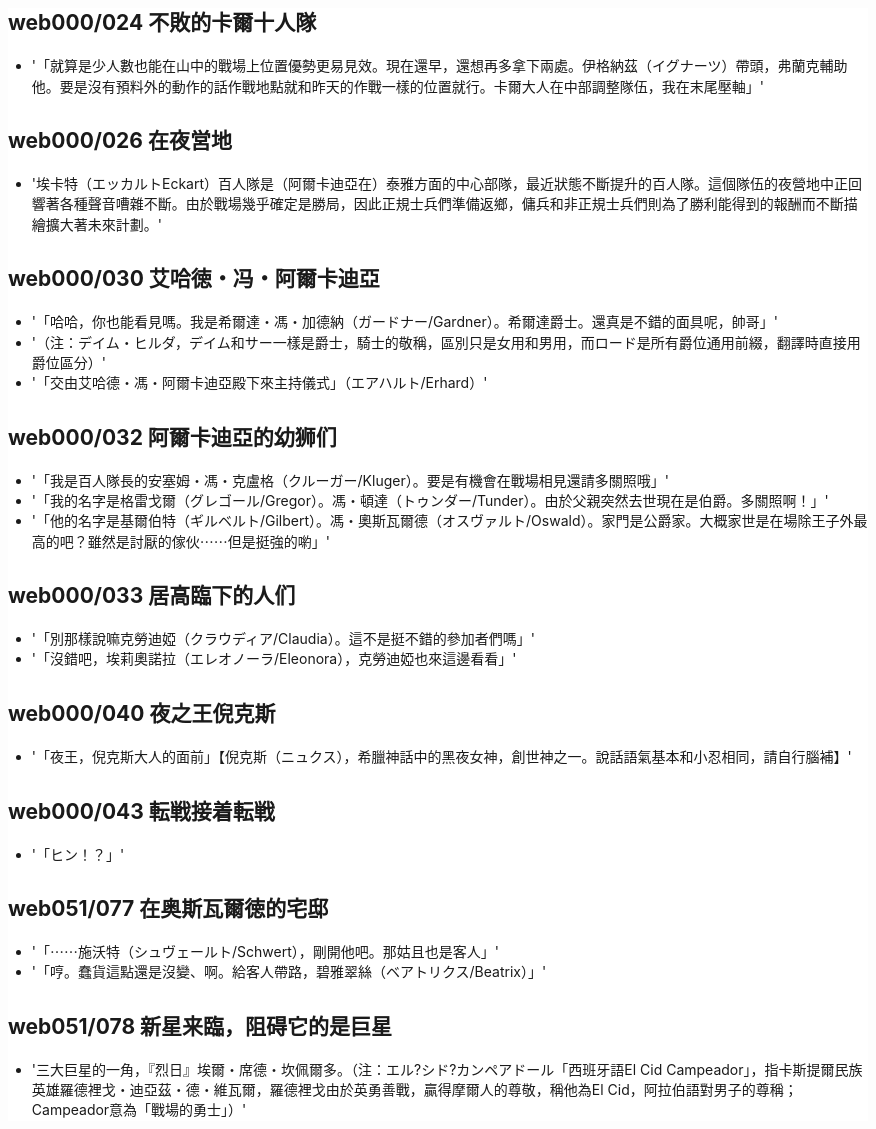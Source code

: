 
## web000/024 不敗的卡爾十人隊

- '「就算是少人數也能在山中的戰場上位置優勢更易見效。現在還早，還想再多拿下兩處。伊格納茲（イグナーツ）帶頭，弗蘭克輔助他。要是沒有預料外的動作的話作戰地點就和昨天的作戰一樣的位置就行。卡爾大人在中部調整隊伍，我在末尾壓軸」'


## web000/026 在夜営地

- '埃卡特（エッカルトEckart）百人隊是（阿爾卡迪亞在）泰雅方面的中心部隊，最近狀態不斷提升的百人隊。這個隊伍的夜營地中正回響著各種聲音嘈雜不斷。由於戰場幾乎確定是勝局，因此正規士兵們準備返鄉，傭兵和非正規士兵們則為了勝利能得到的報酬而不斷描繪擴大著未來計劃。'


## web000/030 艾哈徳・冯・阿爾卡迪亞

- '「哈哈，你也能看見嗎。我是希爾達・馮・加德納（ガードナー/Gardner）。希爾達爵士。還真是不錯的面具呢，帥哥」'
- '（注：デイム・ヒルダ，デイム和サー一樣是爵士，騎士的敬稱，區別只是女用和男用，而ロード是所有爵位通用前綴，翻譯時直接用爵位區分）'
- '「交由艾哈德・馮・阿爾卡迪亞殿下來主持儀式」（エアハルト/Erhard）'


## web000/032 阿爾卡迪亞的幼狮们

- '「我是百人隊長的安塞姆・馮・克盧格（クルーガー/Kluger）。要是有機會在戰場相見還請多關照哦」'
- '「我的名字是格雷戈爾（グレゴール/Gregor）。馮・頓達（トゥンダー/Tunder）。由於父親突然去世現在是伯爵。多關照啊！」'
- '「他的名字是基爾伯特（ギルベルト/Gilbert）。馮・奧斯瓦爾德（オスヴァルト/Oswald）。家門是公爵家。大概家世是在場除王子外最高的吧？雖然是討厭的傢伙⋯⋯但是挺強的喲」'


## web000/033 居高臨下的人们

- '「別那樣說嘛克勞迪婭（クラウディア/Claudia）。這不是挺不錯的參加者們嗎」'
- '「沒錯吧，埃莉奧諾拉（エレオノーラ/Eleonora），克勞迪婭也來這邊看看」'


## web000/040 夜之王倪克斯

- '「夜王，倪克斯大人的面前」【倪克斯（ニュクス），希臘神話中的黑夜女神，創世神之一。說話語氣基本和小忍相同，請自行腦補】'


## web000/043 転戦接着転戦

- '「ヒン！？」'


## web051/077 在奥斯瓦爾徳的宅邸

- '「⋯⋯施沃特（シュヴェールト/Schwert），剛開他吧。那姑且也是客人」'
- '「哼。蠢貨這點還是沒變、啊。給客人帶路，碧雅翠絲（ベアトリクス/Beatrix）」'


## web051/078 新星来臨，阻碍它的是巨星

- '三大巨星的一角，『烈日』埃爾・席德・坎佩爾多。（注：エル?シド?カンペアドール「西班牙語El Cid Campeador」，指卡斯提爾民族英雄羅德裡戈・迪亞茲・德・維瓦爾，羅德裡戈由於英勇善戰，贏得摩爾人的尊敬，稱他為El Cid，阿拉伯語對男子的尊稱；Campeador意為「戰場的勇士」）'
